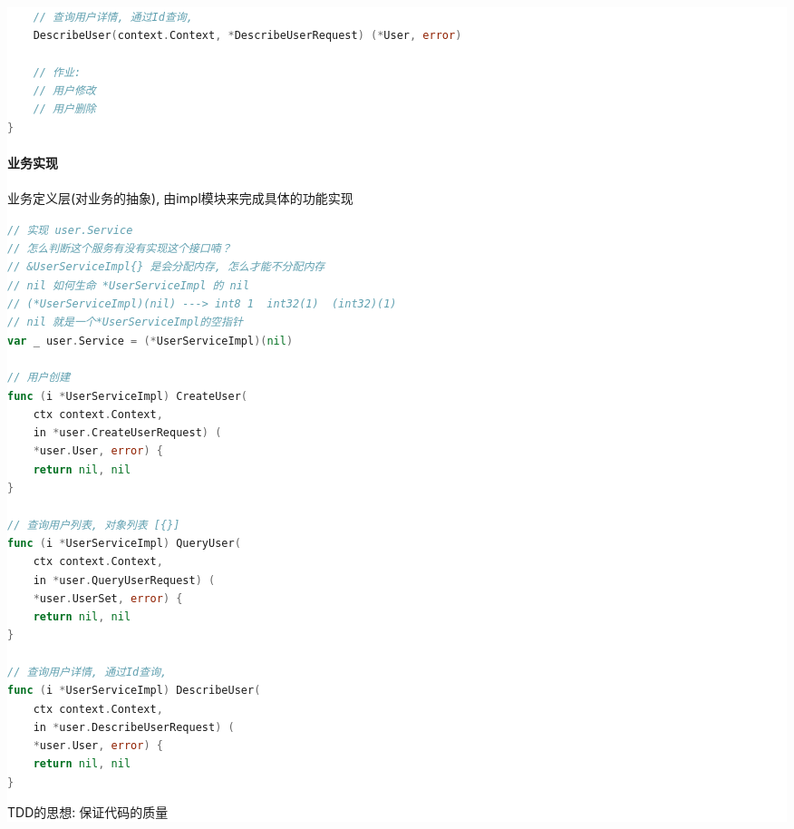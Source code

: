 ```go
	// 查询用户详情, 通过Id查询,
	DescribeUser(context.Context, *DescribeUserRequest) (*User, error)

	// 作业:
	// 用户修改
	// 用户删除
}
```

#### 业务实现

业务定义层(对业务的抽象), 由impl模块来完成具体的功能实现
```go
// 实现 user.Service
// 怎么判断这个服务有没有实现这个接口喃？
// &UserServiceImpl{} 是会分配内存, 怎么才能不分配内存
// nil 如何生命 *UserServiceImpl 的 nil
// (*UserServiceImpl)(nil) ---> int8 1  int32(1)  (int32)(1)
// nil 就是一个*UserServiceImpl的空指针
var _ user.Service = (*UserServiceImpl)(nil)

// 用户创建
func (i *UserServiceImpl) CreateUser(
	ctx context.Context,
	in *user.CreateUserRequest) (
	*user.User, error) {
	return nil, nil
}

// 查询用户列表, 对象列表 [{}]
func (i *UserServiceImpl) QueryUser(
	ctx context.Context,
	in *user.QueryUserRequest) (
	*user.UserSet, error) {
	return nil, nil
}

// 查询用户详情, 通过Id查询,
func (i *UserServiceImpl) DescribeUser(
	ctx context.Context,
	in *user.DescribeUserRequest) (
	*user.User, error) {
	return nil, nil
}
```

TDD的思想: 保证代码的质量
